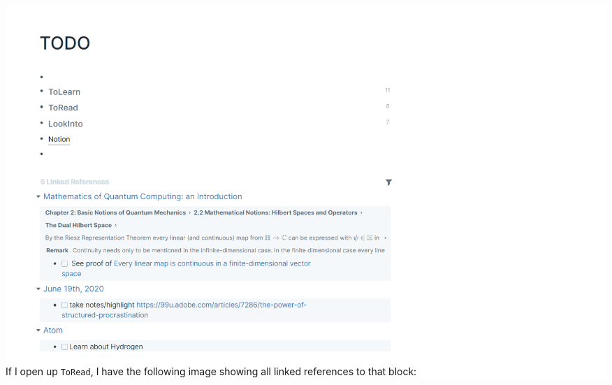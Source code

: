 <img src="/assets/images/roam-blocks/ToDo.png" width="
600" class="center"/>

If I open up ``ToRead``, I have the following image showing all linked references to that block:
